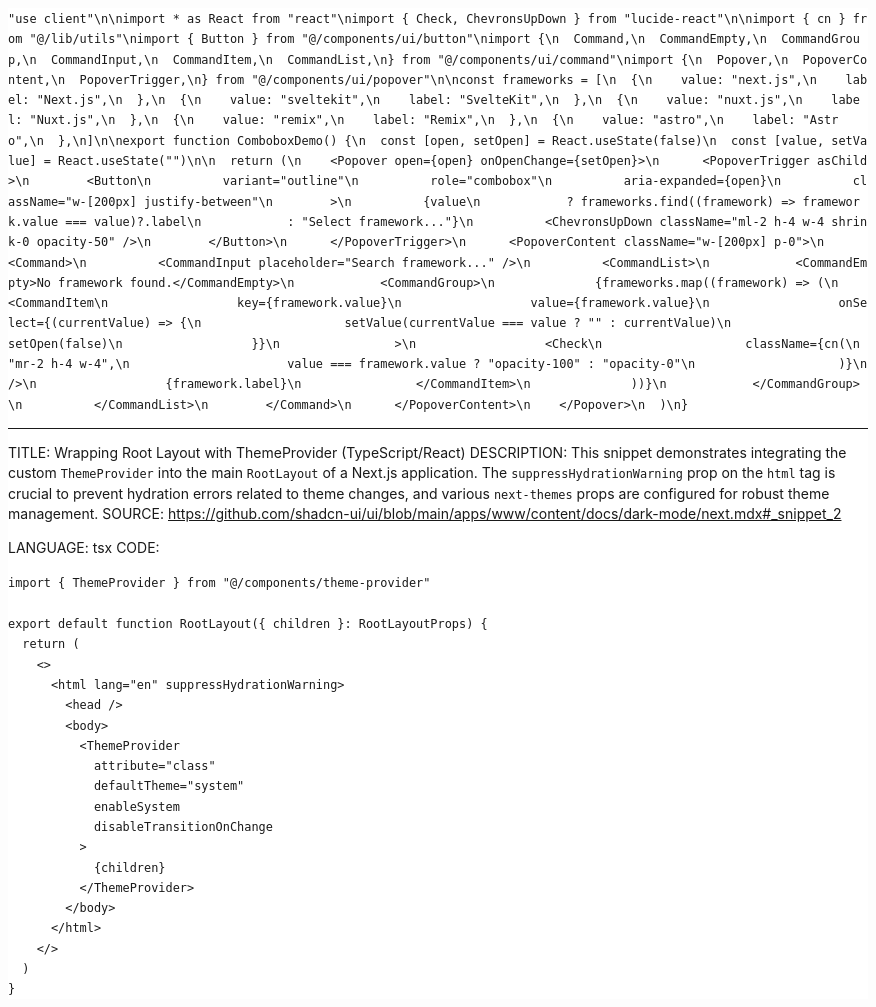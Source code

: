 ```
"use client"\n\nimport * as React from "react"\nimport { Check, ChevronsUpDown } from "lucide-react"\n\nimport { cn } from "@/lib/utils"\nimport { Button } from "@/components/ui/button"\nimport {\n  Command,\n  CommandEmpty,\n  CommandGroup,\n  CommandInput,\n  CommandItem,\n  CommandList,\n} from "@/components/ui/command"\nimport {\n  Popover,\n  PopoverContent,\n  PopoverTrigger,\n} from "@/components/ui/popover"\n\nconst frameworks = [\n  {\n    value: "next.js",\n    label: "Next.js",\n  },\n  {\n    value: "sveltekit",\n    label: "SvelteKit",\n  },\n  {\n    value: "nuxt.js",\n    label: "Nuxt.js",\n  },\n  {\n    value: "remix",\n    label: "Remix",\n  },\n  {\n    value: "astro",\n    label: "Astro",\n  },\n]\n\nexport function ComboboxDemo() {\n  const [open, setOpen] = React.useState(false)\n  const [value, setValue] = React.useState("")\n\n  return (\n    <Popover open={open} onOpenChange={setOpen}>\n      <PopoverTrigger asChild>\n        <Button\n          variant="outline"\n          role="combobox"\n          aria-expanded={open}\n          className="w-[200px] justify-between"\n        >\n          {value\n            ? frameworks.find((framework) => framework.value === value)?.label\n            : "Select framework..."}\n          <ChevronsUpDown className="ml-2 h-4 w-4 shrink-0 opacity-50" />\n        </Button>\n      </PopoverTrigger>\n      <PopoverContent className="w-[200px] p-0">\n        <Command>\n          <CommandInput placeholder="Search framework..." />\n          <CommandList>\n            <CommandEmpty>No framework found.</CommandEmpty>\n            <CommandGroup>\n              {frameworks.map((framework) => (\n                <CommandItem\n                  key={framework.value}\n                  value={framework.value}\n                  onSelect={(currentValue) => {\n                    setValue(currentValue === value ? "" : currentValue)\n                    setOpen(false)\n                  }}\n                >\n                  <Check\n                    className={cn(\n                      "mr-2 h-4 w-4",\n                      value === framework.value ? "opacity-100" : "opacity-0"\n                    )}\n                  />\n                  {framework.label}\n                </CommandItem>\n              ))}\n            </CommandGroup>\n          </CommandList>\n        </Command>\n      </PopoverContent>\n    </Popover>\n  )\n}
```

----------------------------------------

TITLE: Wrapping Root Layout with ThemeProvider (TypeScript/React)
DESCRIPTION: This snippet demonstrates integrating the custom `ThemeProvider` into the main `RootLayout` of a Next.js application. The `suppressHydrationWarning` prop on the `html` tag is crucial to prevent hydration errors related to theme changes, and various `next-themes` props are configured for robust theme management.
SOURCE: https://github.com/shadcn-ui/ui/blob/main/apps/www/content/docs/dark-mode/next.mdx#_snippet_2

LANGUAGE: tsx
CODE:
```
import { ThemeProvider } from "@/components/theme-provider"

export default function RootLayout({ children }: RootLayoutProps) {
  return (
    <>
      <html lang="en" suppressHydrationWarning>
        <head />
        <body>
          <ThemeProvider
            attribute="class"
            defaultTheme="system"
            enableSystem
            disableTransitionOnChange
          >
            {children}
          </ThemeProvider>
        </body>
      </html>
    </>
  )
}
```

